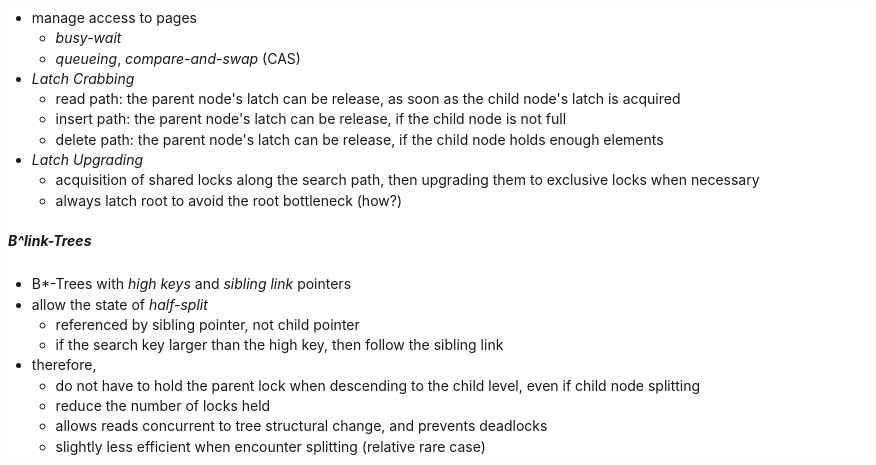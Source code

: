 - manage access to pages
  - *busy-wait*
  - *queueing*, *compare-and-swap* (CAS)
- *Latch Crabbing*
  - read path: the parent node's latch can be release, as soon as  the child node's latch is acquired
  - insert path: the parent node's latch can be release, if the child node is not full
  - delete path: the parent node's latch can be release, if the child node holds enough elements
- *Latch Upgrading*
  - acquisition of shared locks along the search path, then upgrading them to exclusive locks when necessary
  - always latch root to avoid the root bottleneck (how?)

##### *B^link-Trees*
  - B*-Trees with *high keys* and *sibling link* pointers
  - allow the state of *half-split*
    - referenced by sibling pointer, not child pointer
    - if the search key larger than the high key, then follow the sibling link
  - therefore,
    - do not have to hold the parent lock when descending to the child level, even if child node splitting
    - reduce the number of locks held
    - allows reads concurrent to tree structural change, and prevents deadlocks
    - slightly less efficient when encounter splitting (relative rare case)
